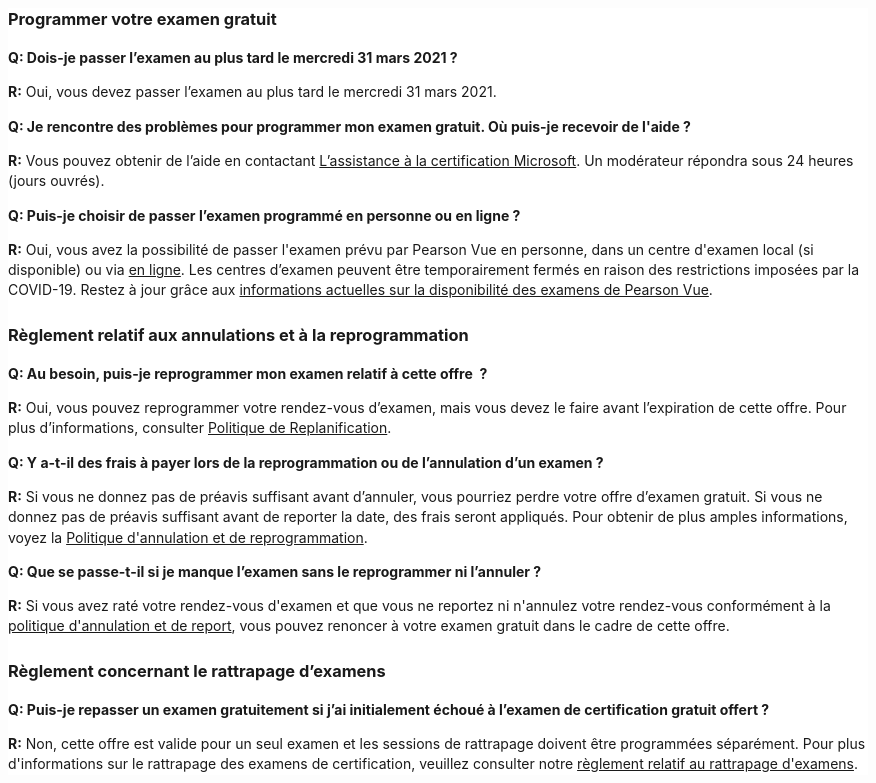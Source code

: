 ### Programmer votre examen gratuit 

**Q: Dois-je passer l’examen au plus tard le mercredi 31 mars 2021 ?**

**R:** Oui, vous devez passer l’examen au plus tard le mercredi 31 mars 2021. 

**Q: Je rencontre des problèmes pour programmer mon examen gratuit. Où puis-je recevoir de l'aide ?**

**R:** Vous pouvez obtenir de l’aide en contactant [L’assistance à la certification Microsoft](https://trainingsupport.microsoft.com/fr-fr/mcp/forum/mcp_exams-mcp_offer-mcp_eventoffer?sort=LastReplyDate&dir=Desc&tab=All&status=all&mod=&modAge=&advFil=&postedAfter=&postedBefore=&threadType=all&isFilterExpanded=false&page=1). Un modérateur répondra sous 24 heures (jours ouvrés).

**Q: Puis-je choisir de passer l’examen programmé en personne ou en ligne ?**

**R:** Oui, vous avez la possibilité de passer l'examen prévu par Pearson Vue en personne, dans un centre d'examen local (si disponible) ou via [en ligne](/learn/certifications/online-exams). Les centres d’examen peuvent être temporairement fermés en raison des restrictions imposées par la COVID-19. Restez à jour grâce aux [informations actuelles sur la disponibilité des examens de Pearson Vue](https://home.pearsonvue.com/coronavirus-update). 

### Règlement relatif aux annulations et à la reprogrammation 

**Q: Au besoin, puis-je reprogrammer mon examen relatif à cette offre  ?**

**R:** Oui, vous pouvez reprogrammer votre rendez-vous d’examen, mais vous devez le faire avant l’expiration de cette offre. Pour plus d’informations, consulter [Politique de Replanification](/learn/certifications/certification-exam-policies#cancellation-and-reschedule-policy). 

**Q: Y a-t-il des frais à payer lors de la reprogrammation ou de l’annulation d’un examen ?**

**R:** Si vous ne donnez pas de préavis suffisant avant d’annuler, vous pourriez perdre votre offre d’examen gratuit. Si vous ne donnez pas de préavis suffisant avant de reporter la date, des frais seront appliqués. Pour obtenir de plus amples informations, voyez la [Politique d'annulation et de reprogrammation](/learn/certifications/certification-exam-policies#cancellation-and-reschedule-policy). 

**Q: Que se passe-t-il si je manque l’examen sans le reprogrammer ni l’annuler ?**

**R:** Si vous avez raté votre rendez-vous d'examen et que vous ne reportez ni n'annulez votre rendez-vous conformément à la [politique d'annulation et de report](/learn/certifications/certification-exam-policies#cancellation-and-reschedule-policy), vous pouvez renoncer à votre examen gratuit dans le cadre de cette offre. 

### Règlement concernant le rattrapage d’examens 

**Q: Puis-je repasser un examen gratuitement si j’ai initialement échoué à l’examen de certification gratuit offert ?**

**R:** Non, cette offre est valide pour un seul examen et les sessions de rattrapage doivent être programmées séparément. Pour plus d'informations sur le rattrapage des examens de certification, veuillez consulter notre [règlement relatif au rattrapage d'examens](/learn/certifications/certification-exam-policies#security-policies). 

